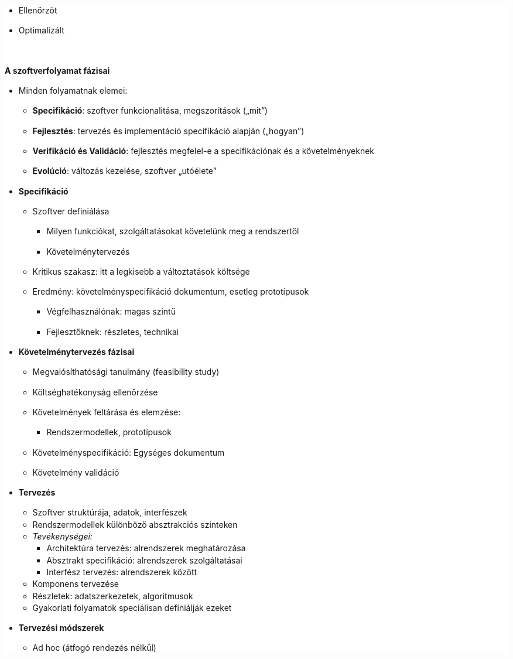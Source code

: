  - Ellenőrzöt

  - Optimalizált

<img src="https://upload.wikimedia.org/wikipedia/commons/thumb/e/ec/Characteristics_of_Capability_Maturity_Model.svg/1280px-Characteristics_of_Capability_Maturity_Model.svg.png" title="" alt="" width="438">

**A szoftverfolyamat fázisai**

- Minden folyamatnak elemei:

  - **Specifikáció**: szoftver funkcionalitása, megszorítások („mit”)

  - **Fejlesztés**: tervezés és implementáció specifikáció alapján („hogyan”)

  - **Verifikáció és Validáció**: fejlesztés megfelel-e a specifikációnak és a követelményeknek

  - **Evolúció**: változás kezelése, szoftver „utóélete”

- **Specifikáció**

  - Szoftver definiálása

    - Milyen funkciókat, szolgáltatásokat követelünk meg a rendszertől

    - Követelménytervezés

  - Kritikus szakasz: itt a legkisebb a változtatások költsége

  - Eredmény: követelményspecifikáció dokumentum, esetleg prototípusok

    - Végfelhasználónak: magas szintű

    - Fejlesztőknek: részletes, technikai

- **Követelménytervezés fázisai**

  - Megvalósíthatósági tanulmány (feasibility study)

  - Költséghatékonyság ellenőrzése

  - Követelmények feltárása és elemzése:

    - Rendszermodellek, prototípusok

  - Követelményspecifikáció: Egységes dokumentum

  - Követelmény validáció

- **Tervezés**

  - Szoftver struktúrája, adatok, interfészek
  - Rendszermodellek különböző absztrakciós szinteken
  - _Tevékenységei:_
    - Architektúra tervezés: alrendszerek meghatározása
    - Absztrakt specifikáció: alrendszerek szolgáltatásai
    - Interfész tervezés: alrendszerek között
  - Komponens tervezése
  - Részletek: adatszerkezetek, algoritmusok
  - Gyakorlati folyamatok speciálisan definiálják ezeket

- **Tervezési módszerek**

  - Ad hoc (átfogó rendezés nélkül)
